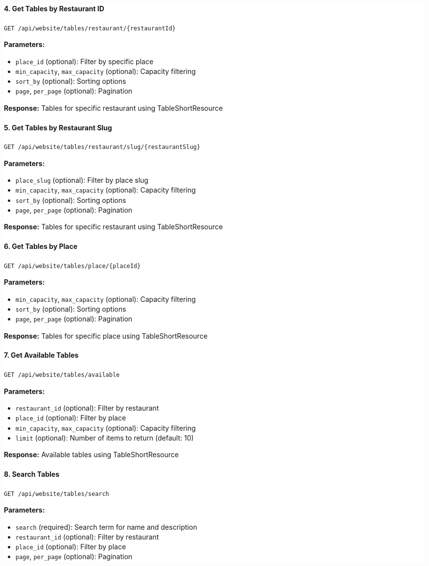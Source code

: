 #### 4. Get Tables by Restaurant ID
```
GET /api/website/tables/restaurant/{restaurantId}
```
**Parameters:**
- `place_id` (optional): Filter by specific place
- `min_capacity`, `max_capacity` (optional): Capacity filtering
- `sort_by` (optional): Sorting options
- `page`, `per_page` (optional): Pagination

**Response:** Tables for specific restaurant using TableShortResource

#### 5. Get Tables by Restaurant Slug
```
GET /api/website/tables/restaurant/slug/{restaurantSlug}
```
**Parameters:**
- `place_slug` (optional): Filter by place slug
- `min_capacity`, `max_capacity` (optional): Capacity filtering
- `sort_by` (optional): Sorting options
- `page`, `per_page` (optional): Pagination

**Response:** Tables for specific restaurant using TableShortResource

#### 6. Get Tables by Place
```
GET /api/website/tables/place/{placeId}
```
**Parameters:**
- `min_capacity`, `max_capacity` (optional): Capacity filtering
- `sort_by` (optional): Sorting options
- `page`, `per_page` (optional): Pagination

**Response:** Tables for specific place using TableShortResource

#### 7. Get Available Tables
```
GET /api/website/tables/available
```
**Parameters:**
- `restaurant_id` (optional): Filter by restaurant
- `place_id` (optional): Filter by place
- `min_capacity`, `max_capacity` (optional): Capacity filtering
- `limit` (optional): Number of items to return (default: 10)

**Response:** Available tables using TableShortResource

#### 8. Search Tables
```
GET /api/website/tables/search
```
**Parameters:**
- `search` (required): Search term for name and description
- `restaurant_id` (optional): Filter by restaurant
- `place_id` (optional): Filter by place
- `page`, `per_page` (optional): Pagination
